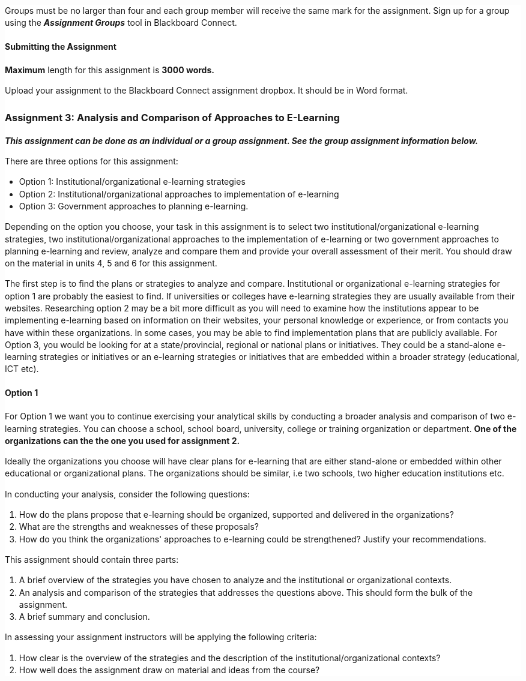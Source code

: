Groups must be no larger than four and each group member will receive the same mark for the assignment.  Sign up for a group using the <em><strong>Assignment Groups</strong></em> tool in Blackboard Connect.
#### Submitting the Assignment
<strong>Maximum</strong> length for this assignment is <strong>3000 words.</strong>

Upload your assignment to the Blackboard Connect assignment dropbox. It should be in Word format.

### Assignment 3: Analysis and Comparison of Approaches to E-Learning <a name="assignment3"></a>
<em><strong>This assignment can be done as an individual or a group assignment. See the group assignment information below.</strong></em>

There are three options for this assignment:

* Option 1: Institutional/organizational e-learning strategies
* Option 2: Institutional/organizational approaches to implementation of e-learning
* Option 3: Government approaches to planning e-learning.

Depending on the option you choose, your task in this assignment is to select two institutional/organizational e-learning strategies, two institutional/organizational approaches to the implementation of e-learning or two government approaches to planning e-learning and review, analyze and compare them and provide your overall assessment of their merit. You should draw on the material in units 4, 5 and 6 for this assignment.

The first step is to find the plans or strategies to analyze and compare. Institutional or organizational e-learning strategies for option 1 are probably the easiest to find. If universities or colleges have e-learning strategies they are usually available from their websites. Researching option 2 may be a bit more difficult as you will need to examine how the institutions appear to be implementing e-learning based on information on their websites, your personal knowledge or experience, or from contacts you have within these organizations. In some cases, you may be able to find implementation plans that are publicly available. For Option 3, you would be looking for at a state/provincial, regional or national plans or initiatives. They could be a stand-alone e-learning strategies or initiatives or an e-learning strategies or initiatives that are embedded within a broader strategy (educational, ICT etc).
#### Option 1
For Option 1 we want you to continue exercising your analytical skills by conducting a broader analysis and comparison of two e-learning strategies. You can choose a school, school board, university, college or training organization or department. <strong>One of the organizations can the the one you used for assignment 2.</strong>

Ideally the organizations you choose will have clear plans for e-learning that are either stand-alone or embedded within other educational or organizational plans. The organizations should be similar, i.e two schools, two higher education institutions etc.

In  conducting your analysis, consider the following questions:
<ol>
	<li>How do the plans propose that e-learning should be organized, supported and delivered in the organizations?</li>
	<li>What are the strengths and weaknesses of these proposals?</li>
	<li>How do you think the organizations' approaches to e-learning could be strengthened? Justify your recommendations.</li>
</ol>
This assignment should contain three parts:
<ol>
	<li>A brief overview of the strategies you have chosen to analyze and the institutional or organizational contexts.</li>
	<li>An analysis and comparison of the strategies that addresses the questions above. This should form the bulk of the assignment.</li>
	<li>A brief summary and conclusion.</li>
</ol>
In assessing your assignment instructors will be applying the following criteria:
<ol>
	<li>How clear is the overview of the strategies and the description of the institutional/organizational contexts?</li>
	<li>How well does the assignment draw on material and ideas from the course?</li>